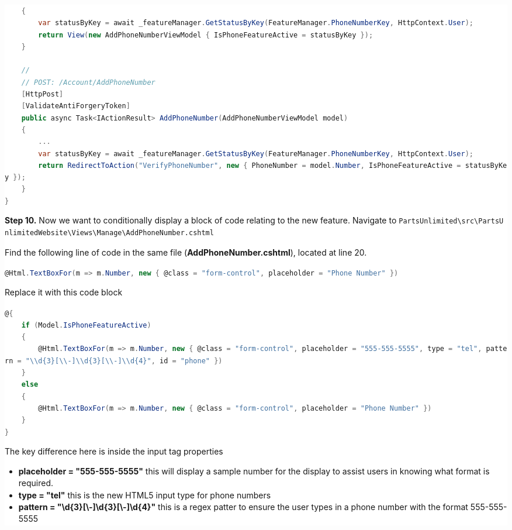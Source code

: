 ```csharp
    {
        var statusByKey = await _featureManager.GetStatusByKey(FeatureManager.PhoneNumberKey, HttpContext.User);
        return View(new AddPhoneNumberViewModel { IsPhoneFeatureActive = statusByKey });
    }

    //
    // POST: /Account/AddPhoneNumber
    [HttpPost]
    [ValidateAntiForgeryToken]
    public async Task<IActionResult> AddPhoneNumber(AddPhoneNumberViewModel model)
    {
        ...
        var statusByKey = await _featureManager.GetStatusByKey(FeatureManager.PhoneNumberKey, HttpContext.User);
        return RedirectToAction("VerifyPhoneNumber", new { PhoneNumber = model.Number, IsPhoneFeatureActive = statusByKey });
    }
}
```

**Step 10.** Now we want to conditionally display a block of code relating to the new feature. Navigate to `PartsUnlimited\src\PartsUnlimitedWebsite\Views\Manage\AddPhoneNumber.cshtml`

Find the following line of code in the same file (**AddPhoneNumber.cshtml**), located at line 20.

```csharp
@Html.TextBoxFor(m => m.Number, new { @class = "form-control", placeholder = "Phone Number" })
```
Replace it with this code block

```csharp    
@{
    if (Model.IsPhoneFeatureActive)
    {
        @Html.TextBoxFor(m => m.Number, new { @class = "form-control", placeholder = "555-555-5555", type = "tel", pattern = "\\d{3}[\\-]\\d{3}[\\-]\\d{4}", id = "phone" })
    }
    else
    {
        @Html.TextBoxFor(m => m.Number, new { @class = "form-control", placeholder = "Phone Number" })
    }
}
```

The key difference here is inside the input tag properties 

- **placeholder = "555-555-5555"** this will display a sample number for the display to assist users in knowing what format is required.
- **type = "tel"** this is the new HTML5 input type for phone numbers
- **pattern = "\\d{3}[\\-]\\d{3}[\\-]\\d{4}"** this is a regex patter to ensure the user types in a phone number with the format 555-555-5555
